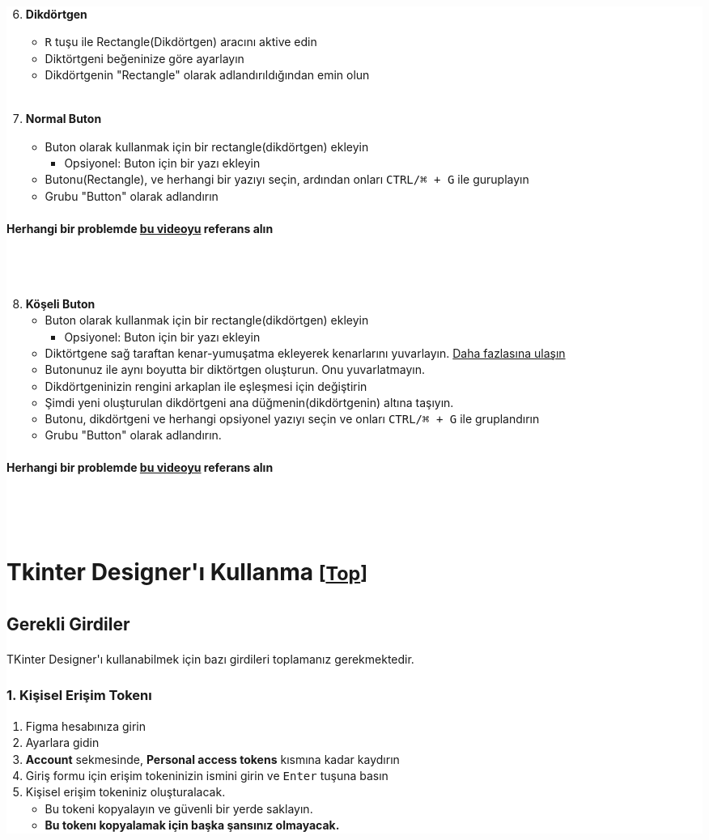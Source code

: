 6. **Dikdörtgen**
   - <kbd>R</kbd> tuşu ile Rectangle(Dikdörtgen) aracını aktive edin
   - Diktörtgeni beğeninize göre ayarlayın
   - Dikdörtgenin "Rectangle" olarak adlandırıldığından emin olun
<br><br>

7. **Normal Buton**
   - Buton olarak kullanmak için bir rectangle(dikdörtgen) ekleyin
     - Opsiyonel: Buton için bir yazı ekleyin
   - Butonu(Rectangle), ve herhangi bir yazıyı seçin,  ardından onları <kbd>CTRL/&#8984; + G</kbd> ile guruplayın
   - Grubu "Button" olarak adlandırın

#### Herhangi bir problemde [bu videoyu](https://youtu.be/mFjE2-rbpm8?t=275) referans alın

<br><br>

8. **Köşeli Buton**
   - Buton olarak kullanmak için bir rectangle(dikdörtgen) ekleyin
     - Opsiyonel: Buton için bir yazı ekleyin
   - Diktörtgene sağ taraftan kenar-yumuşatma ekleyerek kenarlarını yuvarlayın. [Daha fazlasına ulaşın](https://help.figma.com/hc/en-us/articles/360050986854-Adjust-corner-radius-and-smoothing)
   - Butonunuz ile aynı boyutta bir diktörtgen oluşturun. Onu yuvarlatmayın.
   - Dikdörtgeninizin rengini arkaplan ile eşleşmesi için değiştirin
   - Şimdi yeni oluşturulan dikdörtgeni ana düğmenin(dikdörtgenin) altına taşıyın.
   - Butonu, dikdörtgeni ve herhangi opsiyonel yazıyı seçin ve onları <kbd>CTRL/&#8984; + G</kbd> ile gruplandırın
   - Grubu "Button" olarak adlandırın.

#### Herhangi bir problemde [bu videoyu](https://youtu.be/mFjE2-rbpm8?t=275) referans alın

<br><br>

<a id="Using-Tkinter-Designer"></a>

# Tkinter Designer'ı Kullanma <small>[[Top](#table-of-contents)]</small>

## Gerekli Girdiler

TKinter Designer'ı kullanabilmek için bazı girdileri toplamanız gerekmektedir.

<a id="using-1"></a>

### 1. Kişisel Erişim Tokenı

1. Figma hesabınıza girin
2. Ayarlara gidin
3. **Account** sekmesinde, **Personal access tokens** kısmına kadar kaydırın
4. Giriş formu için erişim tokeninizin ismini girin ve <kbd>Enter</kbd> tuşuna basın
5. Kişisel erişim tokeniniz oluşturalacak.
   - Bu tokeni kopyalayın ve güvenli bir yerde saklayın.
   - **Bu tokenı kopyalamak için başka şansınız olmayacak.**
